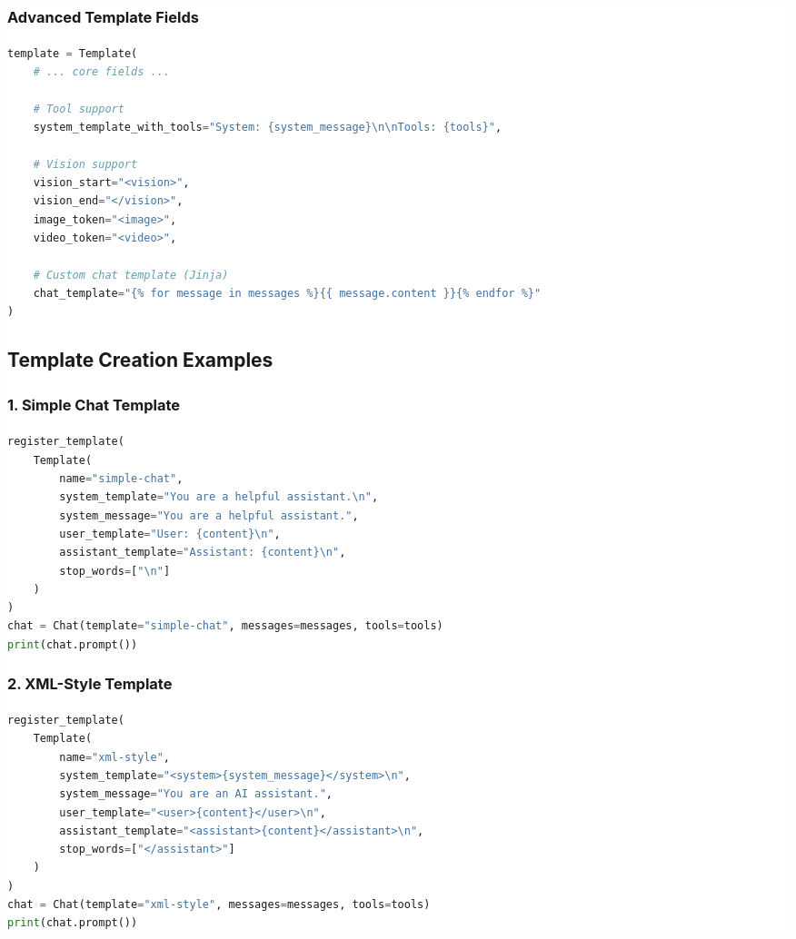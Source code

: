 ### Advanced Template Fields

```python
template = Template(
    # ... core fields ...
    
    # Tool support
    system_template_with_tools="System: {system_message}\n\nTools: {tools}",
    
    # Vision support
    vision_start="<vision>",
    vision_end="</vision>",
    image_token="<image>",
    video_token="<video>",
    
    # Custom chat template (Jinja)
    chat_template="{% for message in messages %}{{ message.content }}{% endfor %}"
)
```

## Template Creation Examples

### 1. Simple Chat Template

```python
register_template(
    Template(
        name="simple-chat",
        system_template="You are a helpful assistant.\n",
        system_message="You are a helpful assistant.",
        user_template="User: {content}\n",
        assistant_template="Assistant: {content}\n",
        stop_words=["\n"]
    )
)
chat = Chat(template="simple-chat", messages=messages, tools=tools)
print(chat.prompt())
```

### 2. XML-Style Template

```python
register_template(
    Template(
        name="xml-style",
        system_template="<system>{system_message}</system>\n",
        system_message="You are an AI assistant.",
        user_template="<user>{content}</user>\n",
        assistant_template="<assistant>{content}</assistant>\n",
        stop_words=["</assistant>"]
    )
)
chat = Chat(template="xml-style", messages=messages, tools=tools)
print(chat.prompt())
```
